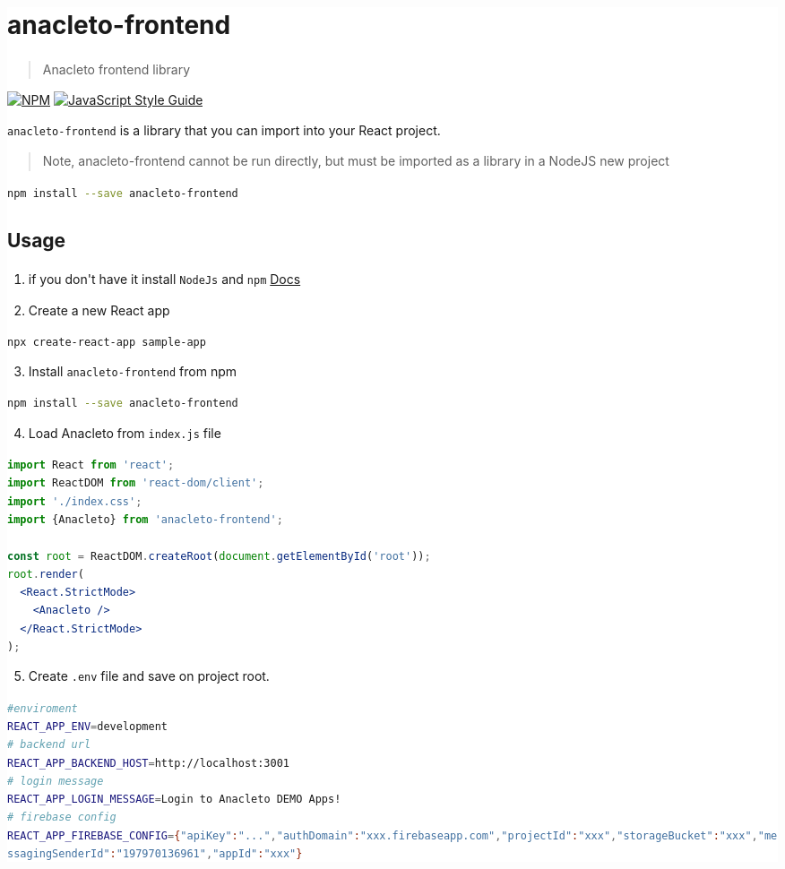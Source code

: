 # anacleto-frontend

> Anacleto frontend library

[![NPM](https://img.shields.io/npm/v/anacleto-frontend.svg)](https://www.npmjs.com/package/anacleto-frontend) [![JavaScript Style Guide](https://img.shields.io/badge/code_style-standard-brightgreen.svg)](https://standardjs.com)

`anacleto-frontend` is a library that you can import into your React project.
> Note, anacleto-frontend cannot be run directly, but must be imported as a library in a NodeJS new project

```bash
npm install --save anacleto-frontend
```

## Usage

1. if you don't have it install `NodeJs` and `npm` [Docs](https://docs.npmjs.com/downloading-and-installing-node-js-and-npm)

2. Create a new React app
```bash
npx create-react-app sample-app
```

3. Install `anacleto-frontend` from npm
```bash
npm install --save anacleto-frontend
```

4. Load Anacleto from `index.js` file

```jsx
import React from 'react';
import ReactDOM from 'react-dom/client';
import './index.css';
import {Anacleto} from 'anacleto-frontend';

const root = ReactDOM.createRoot(document.getElementById('root'));
root.render(
  <React.StrictMode>
    <Anacleto />
  </React.StrictMode>
);

```

5. Create `.env` file and save on project root.

```bash
#enviroment
REACT_APP_ENV=development
# backend url
REACT_APP_BACKEND_HOST=http://localhost:3001
# login message
REACT_APP_LOGIN_MESSAGE=Login to Anacleto DEMO Apps!
# firebase config
REACT_APP_FIREBASE_CONFIG={"apiKey":"...","authDomain":"xxx.firebaseapp.com","projectId":"xxx","storageBucket":"xxx","messagingSenderId":"197970136961","appId":"xxx"}
```

